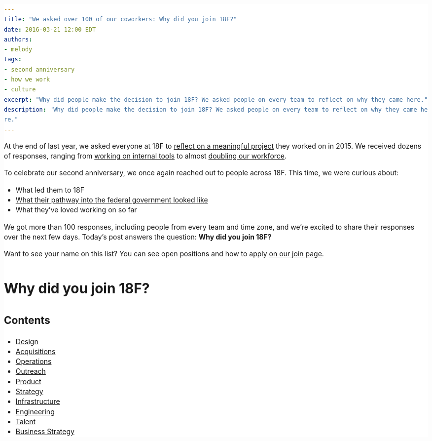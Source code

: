 ```yaml
---
title: "We asked over 100 of our coworkers: Why did you join 18F?"
date: 2016-03-21 12:00 EDT
authors:
- melody
tags:
- second anniversary
- how we work
- culture
excerpt: "Why did people make the decision to join 18F? We asked people on every team to reflect on why they came here."
description: "Why did people make the decision to join 18F? We asked people on every team to reflect on why they came here."
---
```

At the end of last year, we asked everyone at 18F to [reflect on a
meaningful
project](https://18f.gsa.gov/2015/12/23/looking-back-2015-our-own-words/)
they worked on in 2015. We received dozens of responses, ranging from
[working on internal
tools](https://18f.gsa.gov/2015/12/23/looking-back-2015-our-own-words/#guides,-resources,-and-tools)
to almost [doubling our
workforce](https://18f.gsa.gov/2015/12/23/looking-back-2015-our-own-words/#growing-our-team).

To celebrate our second anniversary, we once again reached out to people
across 18F. This time, we were curious about:

-   What led them to 18F
-   [What their pathway into the federal government looked like](https://18f.gsa.gov/2016/03/22/what-was-your-path-to-18f/)
-   What they’ve loved working on so far

We got more than 100 responses, including people from every team and
time zone, and we’re excited to share their responses over the next few
days. Today’s post answers the question: **Why did you join 18F?**

Want to see your name on this list? You can see open positions and how
to apply [on our join
page](https://pages.18f.gov/joining-18f/index.html).

# Why did you join 18F?

## Contents


- [Design](#design)
- [Acquisitions](#acquisitions)
- [Operations](#operations)
- [Outreach](#outreach)
- [Product](#product)
- [Strategy](#strategy)
- [Infrastructure](#infrastructure)
- [Engineering](#engineering)
- [Talent](#talent)
- [Business Strategy](#business-strategy)
